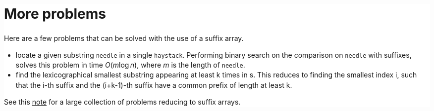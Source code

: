 # More problems

Here are a few problems that can be solved with the use of a suffix array.

- locate a given substring `needle` in a single `haystack`.  Performing binary search on the comparison on `needle` with suffixes, solves this problem in time $O(m \log n)$, where $m$ is the length of `needle`.
- find the lexicographical smallest substring appearing at least k times in s.  This reduces to finding the smallest index i, such that the i-th suffix and the (i+k-1)-th suffix have a common prefix of length at least k.    

See this [note](https://web.stanford.edu/class/cs97si/suffix-array.pdf) for a large collection of problems reducing to suffix arrays.



